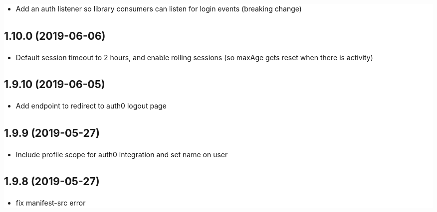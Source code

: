 - Add an auth listener so library consumers can listen for login events (breaking change)

## 1.10.0 (2019-06-06)

- Default session timeout to 2 hours, and enable rolling sessions (so maxAge gets reset when there is activity)

## 1.9.10 (2019-06-05)

- Add endpoint to redirect to auth0 logout page

## 1.9.9 (2019-05-27)

- Include profile scope for auth0 integration and set name on user

## 1.9.8 (2019-05-27)

- fix manifest-src error


